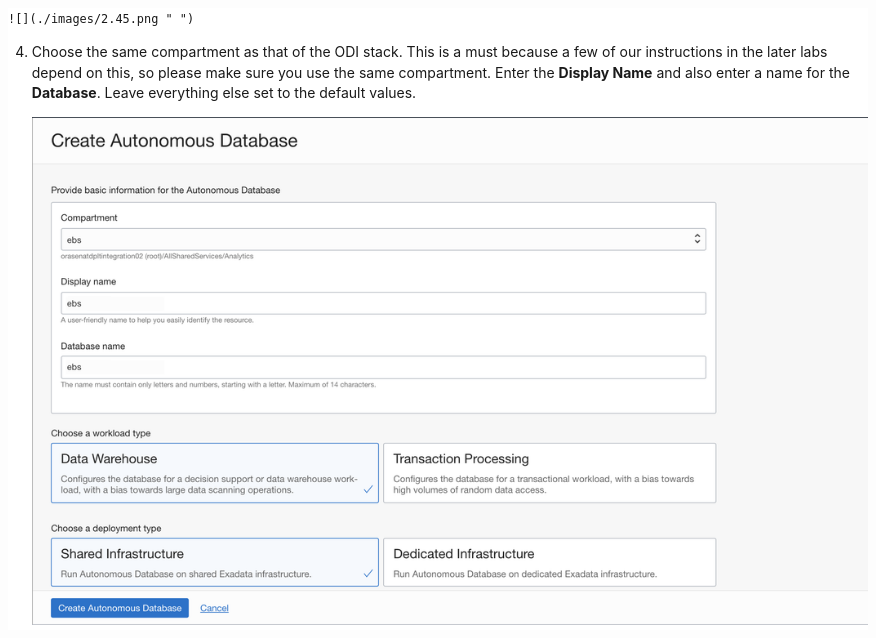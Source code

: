     ![](./images/2.45.png " ")

4. Choose the same compartment as that of the ODI stack. This is a must because a few of our instructions in the later labs depend on this, so please make sure you use the same compartment. Enter the **Display Name** and also enter a name for the **Database**. Leave everything else set to the default values.

    ![](./images/2.46.png " ")
